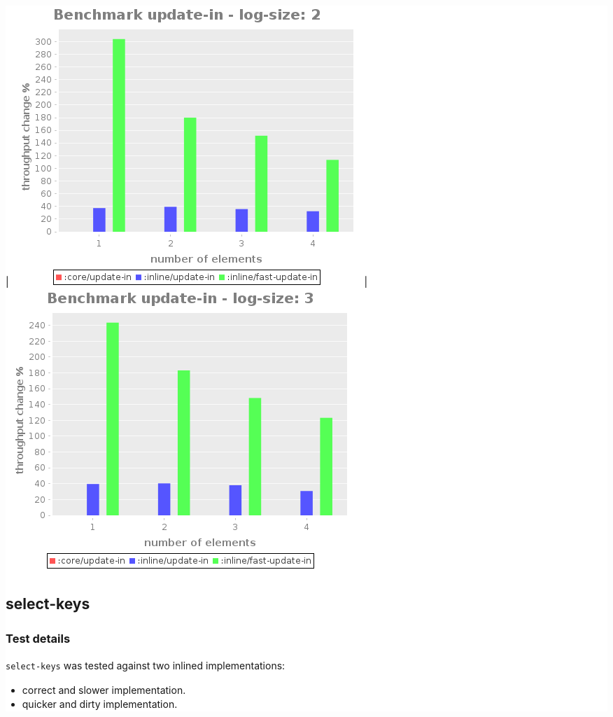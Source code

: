 | ![](images/relative-update-in_log-size_count_2.png) | ![](images/relative-update-in_log-size_count_3.png)

## select-keys

### Test details

`select-keys` was tested against two inlined implementations:
- correct and slower implementation.
- quicker and dirty implementation.
